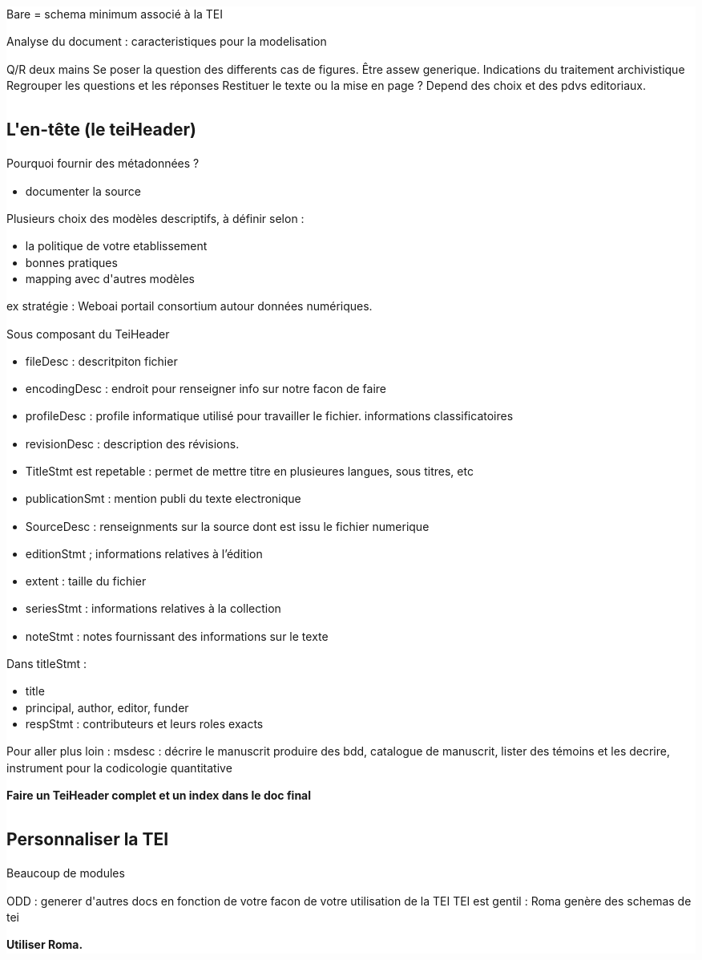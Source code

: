 Bare = schema minimum associé à la TEI 


Analyse du document : caracteristiques pour la modelisation 

Q/R
deux mains 
Se poser la question des differents cas de figures. Être assew generique.
Indications du traitement archivistique 
Regrouper les questions et les réponses 
Restituer le texte ou la mise en page ? Depend des choix et des pdvs editoriaux.

## L'en-tête (le teiHeader)
Pourquoi fournir des métadonnées ?
- documenter la source 

Plusieurs choix des modèles descriptifs, à définir selon : 
- la politique de votre etablissement 
- bonnes pratiques
- mapping avec d'autres modèles

ex stratégie : Weboai
 portail consortium autour données numériques. 

Sous composant du TeiHeader
- fileDesc : descritpiton fichier
- encodingDesc : endroit pour renseigner info sur notre facon de faire
- profileDesc : profile informatique utilisé pour travailler le fichier. informations classificatoires
- revisionDesc : description des révisions. 

- TitleStmt est repetable : permet de mettre titre en plusieures langues, sous titres, etc
- publicationSmt : mention publi du texte electronique
- SourceDesc : renseignments sur la source dont est issu le fichier numerique
- editionStmt ; informations relatives à l’édition
- extent : taille du fichier
- seriesStmt : informations relatives à la collection
- noteStmt : notes fournissant des informations sur le texte

Dans titleStmt : 
- title
- principal, author, editor, funder 
- respStmt : contributeurs et leurs roles exacts

Pour aller plus loin : 
msdesc : décrire le manuscrit 
produire des bdd, catalogue de manuscrit, lister des témoins et les decrire, instrument pour la codicologie quantitative

**Faire un TeiHeader complet et un index dans le doc final**

## Personnaliser la TEI

Beaucoup de modules

ODD : generer d'autres docs en fonction de votre facon de votre utilisation de la TEI
TEI est gentil : Roma genère des schemas de tei

**Utiliser Roma.**


